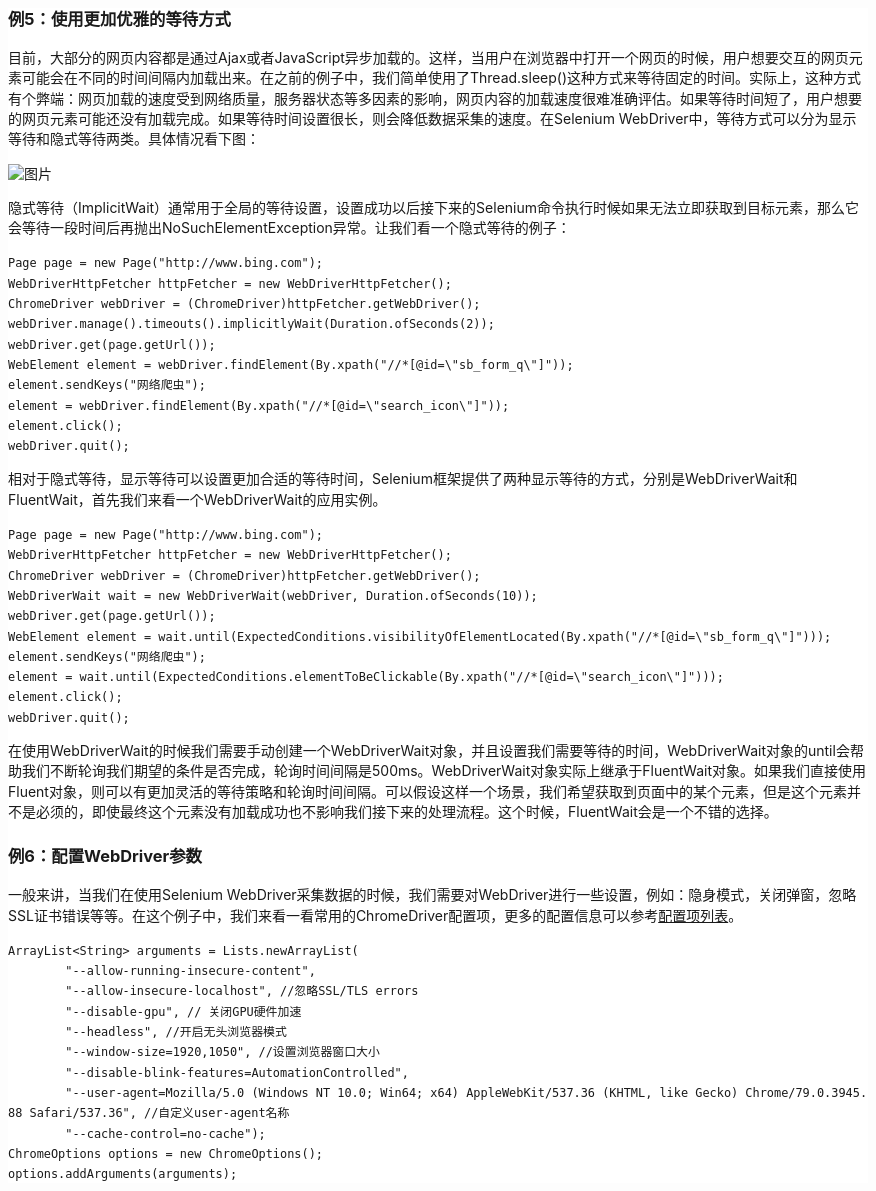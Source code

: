 
### 例5：使用更加优雅的等待方式

目前，大部分的网页内容都是通过Ajax或者JavaScript异步加载的。这样，当用户在浏览器中打开一个网页的时候，用户想要交互的网页元素可能会在不同的时间间隔内加载出来。在之前的例子中，我们简单使用了Thread.sleep()这种方式来等待固定的时间。实际上，这种方式有个弊端：网页加载的速度受到网络质量，服务器状态等多因素的影响，网页内容的加载速度很难准确评估。如果等待时间短了，用户想要的网页元素可能还没有加载完成。如果等待时间设置很长，则会降低数据采集的速度。在Selenium WebDriver中，等待方式可以分为显示等待和隐式等待两类。具体情况看下图：

![图片](https://img2023.cnblogs.com/blog/714509/202309/714509-20230915191121453-1550532556.png)

隐式等待（ImplicitWait）通常用于全局的等待设置，设置成功以后接下来的Selenium命令执行时候如果无法立即获取到目标元素，那么它会等待一段时间后再抛出NoSuchElementException异常。让我们看一个隐式等待的例子：

    Page page = new Page("http://www.bing.com");
    WebDriverHttpFetcher httpFetcher = new WebDriverHttpFetcher();
    ChromeDriver webDriver = (ChromeDriver)httpFetcher.getWebDriver();
    webDriver.manage().timeouts().implicitlyWait(Duration.ofSeconds(2));
    webDriver.get(page.getUrl());
    WebElement element = webDriver.findElement(By.xpath("//*[@id=\"sb_form_q\"]"));
    element.sendKeys("网络爬虫");
    element = webDriver.findElement(By.xpath("//*[@id=\"search_icon\"]"));
    element.click();
    webDriver.quit();
    

相对于隐式等待，显示等待可以设置更加合适的等待时间，Selenium框架提供了两种显示等待的方式，分别是WebDriverWait和FluentWait，首先我们来看一个WebDriverWait的应用实例。

    Page page = new Page("http://www.bing.com");
    WebDriverHttpFetcher httpFetcher = new WebDriverHttpFetcher();
    ChromeDriver webDriver = (ChromeDriver)httpFetcher.getWebDriver();
    WebDriverWait wait = new WebDriverWait(webDriver, Duration.ofSeconds(10));
    webDriver.get(page.getUrl());
    WebElement element = wait.until(ExpectedConditions.visibilityOfElementLocated(By.xpath("//*[@id=\"sb_form_q\"]")));
    element.sendKeys("网络爬虫");
    element = wait.until(ExpectedConditions.elementToBeClickable(By.xpath("//*[@id=\"search_icon\"]")));
    element.click();
    webDriver.quit();
    

在使用WebDriverWait的时候我们需要手动创建一个WebDriverWait对象，并且设置我们需要等待的时间，WebDriverWait对象的until会帮助我们不断轮询我们期望的条件是否完成，轮询时间间隔是500ms。WebDriverWait对象实际上继承于FluentWait对象。如果我们直接使用Fluent对象，则可以有更加灵活的等待策略和轮询时间间隔。可以假设这样一个场景，我们希望获取到页面中的某个元素，但是这个元素并不是必须的，即使最终这个元素没有加载成功也不影响我们接下来的处理流程。这个时候，FluentWait会是一个不错的选择。

### 例6：配置WebDriver参数

一般来讲，当我们在使用Selenium WebDriver采集数据的时候，我们需要对WebDriver进行一些设置，例如：隐身模式，关闭弹窗，忽略SSL证书错误等等。在这个例子中，我们来看一看常用的ChromeDriver配置项，更多的配置信息可以参考[配置项列表](https://peter.sh/experiments/chromium-command-line-switches/)。

    ArrayList<String> arguments = Lists.newArrayList(
            "--allow-running-insecure-content", 
            "--allow-insecure-localhost", //忽略SSL/TLS errors
            "--disable-gpu", // 关闭GPU硬件加速
            "--headless", //开启无头浏览器模式
            "--window-size=1920,1050", //设置浏览器窗口大小
            "--disable-blink-features=AutomationControlled",
            "--user-agent=Mozilla/5.0 (Windows NT 10.0; Win64; x64) AppleWebKit/537.36 (KHTML, like Gecko) Chrome/79.0.3945.88 Safari/537.36", //自定义user-agent名称
            "--cache-control=no-cache");
    ChromeOptions options = new ChromeOptions();
    options.addArguments(arguments);
    